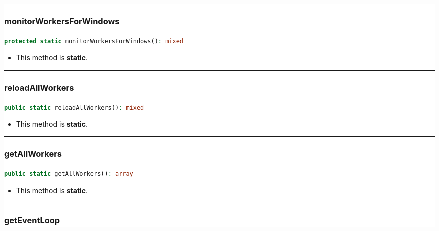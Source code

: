 





***

### monitorWorkersForWindows



```php
protected static monitorWorkersForWindows(): mixed
```



* This method is **static**.







***

### reloadAllWorkers



```php
public static reloadAllWorkers(): mixed
```



* This method is **static**.







***

### getAllWorkers



```php
public static getAllWorkers(): array
```



* This method is **static**.







***

### getEventLoop



